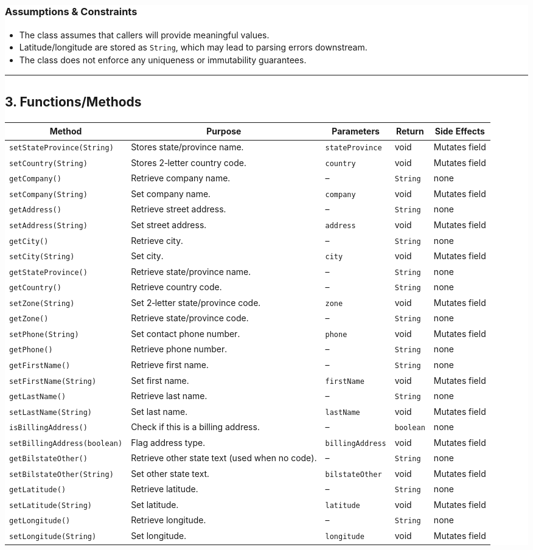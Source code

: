 ### Assumptions & Constraints
* The class assumes that callers will provide meaningful values.  
* Latitude/longitude are stored as `String`, which may lead to parsing errors downstream.  
* The class does not enforce any uniqueness or immutability guarantees.

---

## 3. Functions/Methods
| Method | Purpose | Parameters | Return | Side Effects |
|--------|---------|------------|--------|--------------|
| `setStateProvince(String)` | Stores state/province name. | `stateProvince` | void | Mutates field |
| `setCountry(String)` | Stores 2‑letter country code. | `country` | void | Mutates field |
| `getCompany()` | Retrieve company name. | – | `String` | none |
| `setCompany(String)` | Set company name. | `company` | void | Mutates field |
| `getAddress()` | Retrieve street address. | – | `String` | none |
| `setAddress(String)` | Set street address. | `address` | void | Mutates field |
| `getCity()` | Retrieve city. | – | `String` | none |
| `setCity(String)` | Set city. | `city` | void | Mutates field |
| `getStateProvince()` | Retrieve state/province name. | – | `String` | none |
| `getCountry()` | Retrieve country code. | – | `String` | none |
| `setZone(String)` | Set 2‑letter state/province code. | `zone` | void | Mutates field |
| `getZone()` | Retrieve state/province code. | – | `String` | none |
| `setPhone(String)` | Set contact phone number. | `phone` | void | Mutates field |
| `getPhone()` | Retrieve phone number. | – | `String` | none |
| `getFirstName()` | Retrieve first name. | – | `String` | none |
| `setFirstName(String)` | Set first name. | `firstName` | void | Mutates field |
| `getLastName()` | Retrieve last name. | – | `String` | none |
| `setLastName(String)` | Set last name. | `lastName` | void | Mutates field |
| `isBillingAddress()` | Check if this is a billing address. | – | `boolean` | none |
| `setBillingAddress(boolean)` | Flag address type. | `billingAddress` | void | Mutates field |
| `getBilstateOther()` | Retrieve other state text (used when no code). | – | `String` | none |
| `setBilstateOther(String)` | Set other state text. | `bilstateOther` | void | Mutates field |
| `getLatitude()` | Retrieve latitude. | – | `String` | none |
| `setLatitude(String)` | Set latitude. | `latitude` | void | Mutates field |
| `getLongitude()` | Retrieve longitude. | – | `String` | none |
| `setLongitude(String)` | Set longitude. | `longitude` | void | Mutates field |
